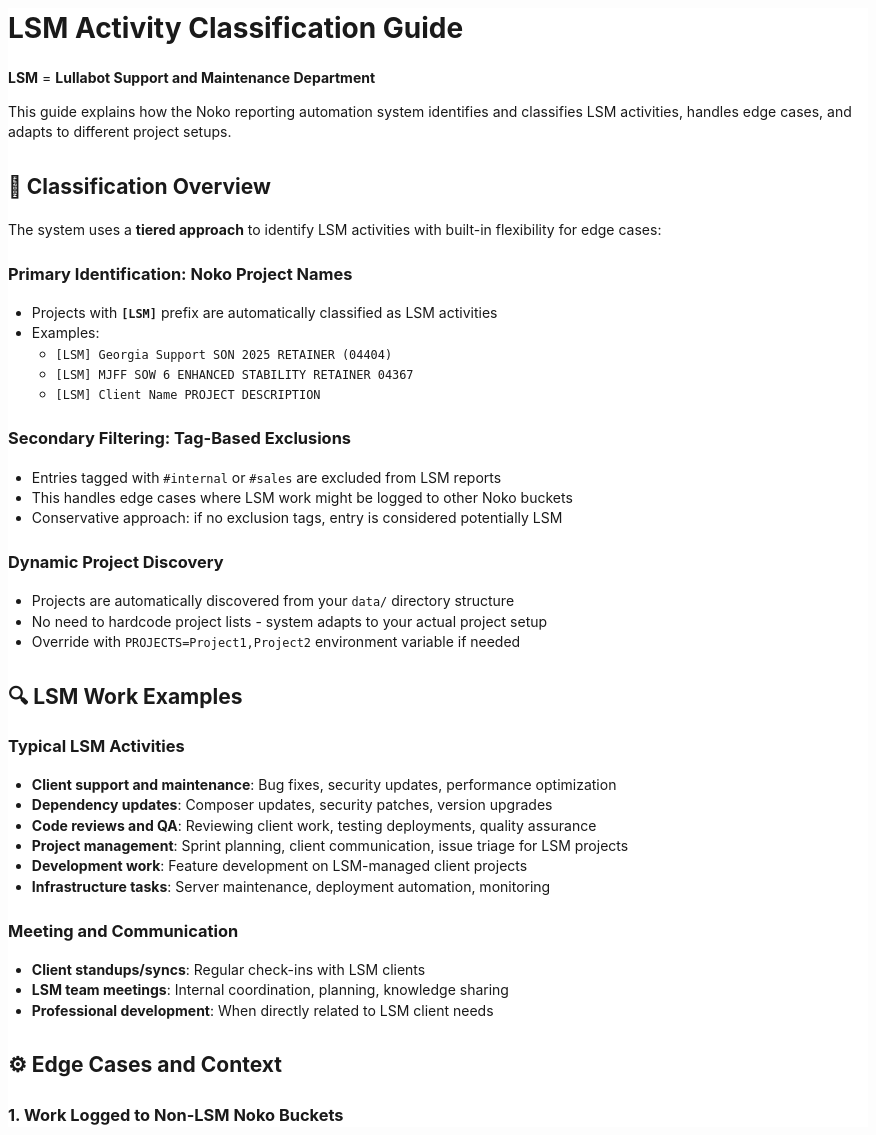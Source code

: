 # LSM Activity Classification Guide

**LSM** = **Lullabot Support and Maintenance Department**

This guide explains how the Noko reporting automation system identifies and classifies LSM activities, handles edge cases, and adapts to different project setups.

## 🎯 Classification Overview

The system uses a **tiered approach** to identify LSM activities with built-in flexibility for edge cases:

### Primary Identification: Noko Project Names
- Projects with **`[LSM]`** prefix are automatically classified as LSM activities
- Examples:
  - `[LSM] Georgia Support SON 2025 RETAINER (04404)`
  - `[LSM] MJFF SOW 6 ENHANCED STABILITY RETAINER 04367`
  - `[LSM] Client Name PROJECT DESCRIPTION`

### Secondary Filtering: Tag-Based Exclusions  
- Entries tagged with `#internal` or `#sales` are excluded from LSM reports
- This handles edge cases where LSM work might be logged to other Noko buckets
- Conservative approach: if no exclusion tags, entry is considered potentially LSM

### Dynamic Project Discovery
- Projects are automatically discovered from your `data/` directory structure
- No need to hardcode project lists - system adapts to your actual project setup
- Override with `PROJECTS=Project1,Project2` environment variable if needed

## 🔍 LSM Work Examples

### Typical LSM Activities
- **Client support and maintenance**: Bug fixes, security updates, performance optimization
- **Dependency updates**: Composer updates, security patches, version upgrades  
- **Code reviews and QA**: Reviewing client work, testing deployments, quality assurance
- **Project management**: Sprint planning, client communication, issue triage for LSM projects
- **Development work**: Feature development on LSM-managed client projects
- **Infrastructure tasks**: Server maintenance, deployment automation, monitoring

### Meeting and Communication
- **Client standups/syncs**: Regular check-ins with LSM clients
- **LSM team meetings**: Internal coordination, planning, knowledge sharing
- **Professional development**: When directly related to LSM client needs

## ⚙️ Edge Cases and Context

### 1. Work Logged to Non-LSM Noko Buckets
